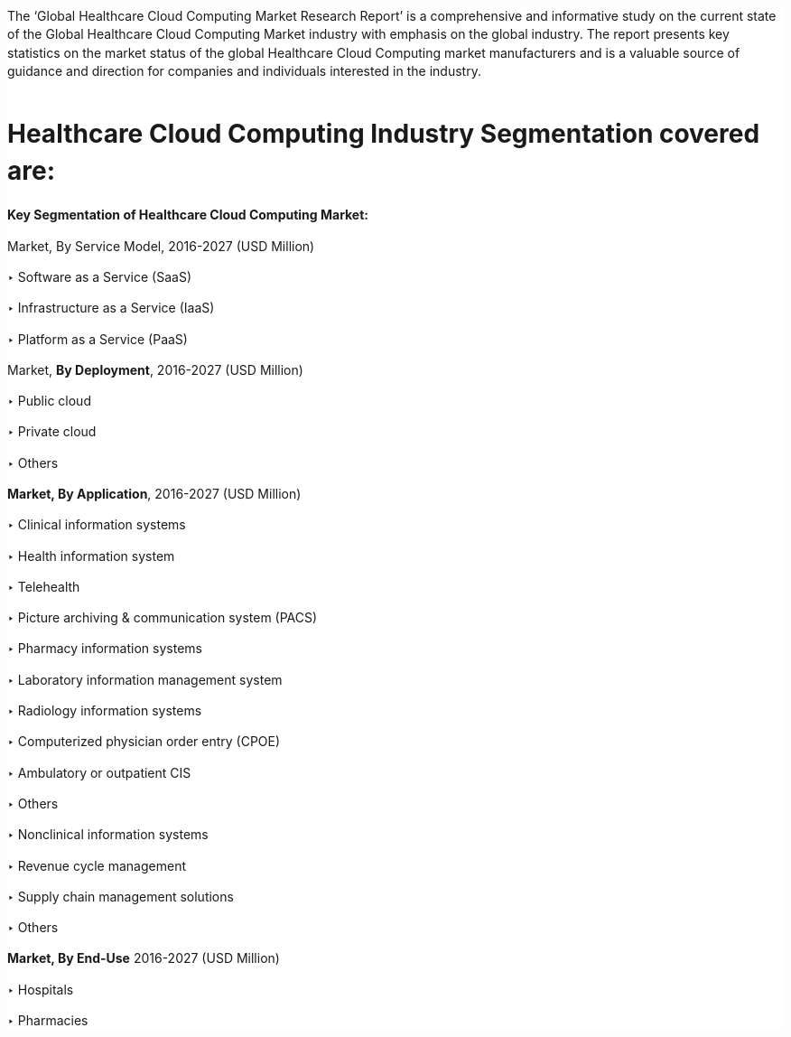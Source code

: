 The ‘Global Healthcare Cloud Computing Market Research Report’ is a comprehensive and informative study on the current state of the Global Healthcare Cloud Computing Market industry with emphasis on the global industry. The report presents key statistics on the market status of the global Healthcare Cloud Computing market manufacturers and is a valuable source of guidance and direction for companies and individuals interested in the industry.

# <strong>Healthcare Cloud Computing Industry Segmentation covered are:</strong>

<strong>Key Segmentation of Healthcare Cloud Computing Market:</strong> 


Market, By Service Model, 2016-2027 (USD Million)

‣ Software as a Service (SaaS)

‣ Infrastructure as a Service (IaaS)

‣ Platform as a Service (PaaS)

Market, <Strong>By Deployment</Strong>, 2016-2027 (USD Million)

‣ Public cloud

‣ Private cloud

‣ Others

<Strong>Market, By Application</Strong>, 2016-2027 (USD Million)

‣ Clinical information systems

‣ Health information system

‣ Telehealth

‣ Picture archiving & communication system (PACS)

‣ Pharmacy information systems

‣ Laboratory information management system

‣ Radiology information systems

‣ Computerized physician order entry (CPOE)

‣ Ambulatory or outpatient CIS

‣ Others

‣ Nonclinical information systems

‣ Revenue cycle management

‣ Supply chain management solutions

‣ Others

<Strong>Market, By End-Use</Strong> 2016-2027 (USD Million)

‣ Hospitals

‣ Pharmacies
